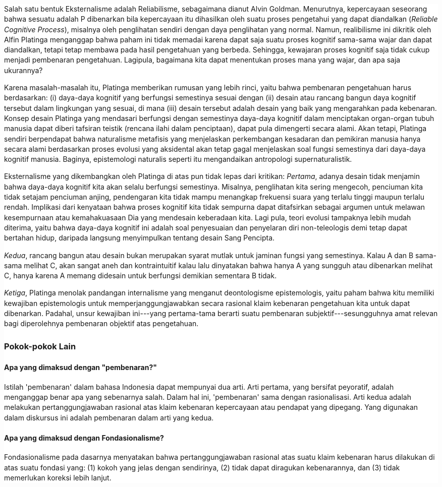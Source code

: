 Salah satu bentuk Eksternalisme adalah Reliabilisme, sebagaimana dianut Alvin Goldman. Menurutnya, kepercayaan seseorang bahwa sesuatu adalah P dibenarkan bila kepercayaan itu dihasilkan oleh suatu proses pengetahui yang dapat diandalkan (_Reliable Cognitive Process_), misalnya oleh penglihatan sendiri dengan daya penglihatan yang normal. Namun, realibilisme ini dikritik oleh Alfin Platinga menganggap bahwa paham ini tidak memadai karena dapat saja suatu proses kognitif sama-sama wajar dan dapat diandalkan, tetapi tetap membawa pada hasil pengetahuan yang berbeda. Sehingga, kewajaran proses kognitif saja tidak cukup menjadi pembenaran pengetahuan. Lagipula, bagaimana kita dapat menentukan proses mana yang wajar, dan apa saja ukurannya?

Karena masalah-masalah itu, Platinga memberikan rumusan yang lebih rinci, yaitu bahwa pembenaran pengetahuan harus berdasarkan: (i) daya-daya kognitif yang berfungsi semestinya sesuai dengan (ii) desain atau rancang bangun daya kognitif tersebut dalam lingkungan yang sesuai, di mana (iii) desain tersebut adalah desain yang baik yang mengarahkan pada kebenaran. Konsep desain Platinga yang mendasari berfungsi dengan semestinya daya-daya kognitif dalam menciptakan organ-organ tubuh manusia dapat diberi tafsiran teistik (rencana ilahi dalam penciptaan), dapat pula dimengerti secara alami. Akan tetapi, Platinga sendiri berpendapat bahwa naturalisme metafisis yang menjelaskan perkembangan kesadaran dan pemikiran manusia hanya secara alami berdasarkan proses evolusi yang aksidental akan tetap gagal menjelaskan soal fungsi semestinya dari daya-daya kognitif manusia. Baginya, epistemologi naturalis seperti itu mengandaikan antropologi supernaturalistik.

Eksternalisme yang dikembangkan oleh Platinga di atas pun tidak lepas dari kritikan: _Pertama_, adanya desain tidak menjamin bahwa daya-daya kognitif kita akan selalu berfungsi semestinya. Misalnya, penglihatan kita sering mengecoh, penciuman kita tidak setajam penciuman anjing, pendengaran kita tidak mampu menangkap frekuensi suara yang terlalu tinggi maupun terlalu rendah. Implikasi dari kenyataan bahwa proses kognitif kita tidak sempurna dapat ditafsirkan sebagai argumen untuk melawan kesempurnaan atau kemahakuasaan Dia yang mendesain keberadaan kita. Lagi pula, teori evolusi tampaknya lebih mudah diterima, yaitu bahwa daya-daya kognitif ini adalah soal penyesuaian dan penyelaran diri non-teleologis demi tetap dapat bertahan hidup, daripada langsung menyimpulkan tentang desain Sang Pencipta.

_Kedua_, rancang bangun atau desain bukan merupakan syarat mutlak untuk jaminan fungsi yang semestinya. Kalau A dan B sama-sama melihat C, akan sangat aneh dan kontraintuitif kalau lalu dinyatakan bahwa hanya A yang sungguh atau dibenarkan melihat C, hanya karena A memang didesain untuk berfungsi demikian sementara B tidak.

_Ketiga_, Platinga menolak pandangan internalisme yang menganut deontologisme epistemologis, yaitu paham bahwa kitu memiliki kewajiban epistemologis untuk memperjanggungjawabkan secara rasional klaim kebenaran pengetahuan kita untuk dapat dibenarkan. Padahal, unsur kewajiban ini---yang pertama-tama berarti suatu pembenaran subjektif---sesungguhnya amat relevan bagi diperolehnya pembenaran objektif atas pengetahuan.

### Pokok-pokok Lain

#### Apa yang dimaksud dengan "pembenaran?"
  
Istilah 'pembenaran' dalam bahasa Indonesia dapat mempunyai dua arti. Arti pertama, yang bersifat peyoratif, adalah menganggap benar apa yang sebenarnya salah. Dalam hal ini, 'pembenaran' sama dengan rasionalisasi. Arti kedua adalah melakukan pertanggungjawaban rasional atas klaim kebenaran kepercayaan atau pendapat yang dipegang. Yang digunakan dalam diskursus ini adalah pembenaran dalam arti yang kedua.

#### Apa yang dimaksud dengan Fondasionalisme?
  
Fondasionalisme pada dasarnya menyatakan bahwa pertanggungjawaban rasional atas suatu klaim kebenaran harus dilakukan di atas suatu fondasi yang: (1) kokoh yang jelas dengan sendirinya, (2) tidak dapat diragukan kebenarannya, dan (3) tidak memerlukan koreksi lebih lanjut.
